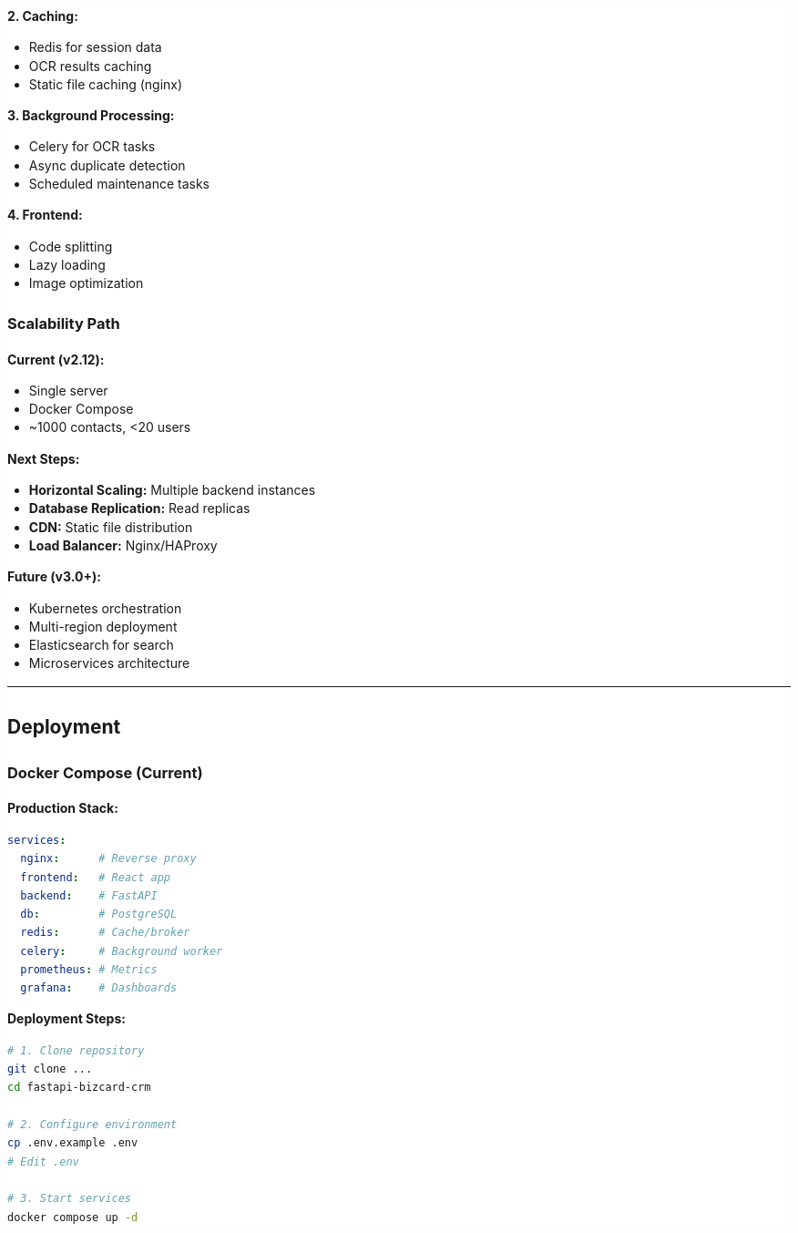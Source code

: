 **2. Caching:**
- Redis for session data
- OCR results caching
- Static file caching (nginx)

**3. Background Processing:**
- Celery for OCR tasks
- Async duplicate detection
- Scheduled maintenance tasks

**4. Frontend:**
- Code splitting
- Lazy loading
- Image optimization

### Scalability Path

**Current (v2.12):**
- Single server
- Docker Compose
- ~1000 contacts, <20 users

**Next Steps:**
- **Horizontal Scaling:** Multiple backend instances
- **Database Replication:** Read replicas
- **CDN:** Static file distribution
- **Load Balancer:** Nginx/HAProxy

**Future (v3.0+):**
- Kubernetes orchestration
- Multi-region deployment
- Elasticsearch for search
- Microservices architecture

---

## Deployment

### Docker Compose (Current)

**Production Stack:**
```yaml
services:
  nginx:      # Reverse proxy
  frontend:   # React app
  backend:    # FastAPI
  db:         # PostgreSQL
  redis:      # Cache/broker
  celery:     # Background worker
  prometheus: # Metrics
  grafana:    # Dashboards
```

**Deployment Steps:**
```bash
# 1. Clone repository
git clone ...
cd fastapi-bizcard-crm

# 2. Configure environment
cp .env.example .env
# Edit .env

# 3. Start services
docker compose up -d

```